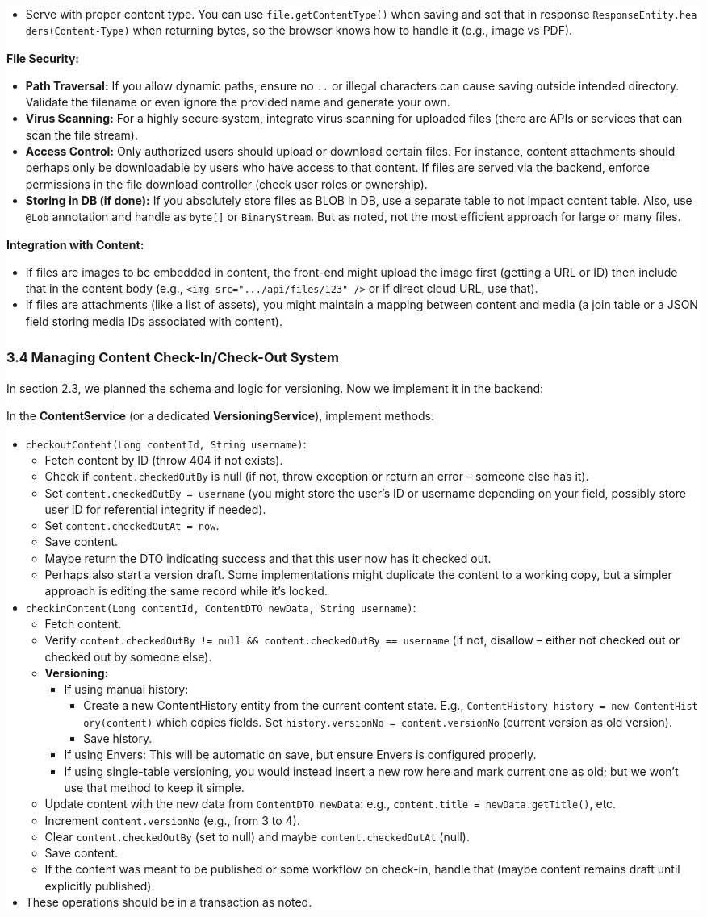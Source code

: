 - Serve with proper content type. You can use `file.getContentType()` when saving and set that in response `ResponseEntity.headers(Content-Type)` when returning bytes, so the browser knows how to handle it (e.g., image vs PDF).

**File Security:**

- **Path Traversal:** If you allow dynamic paths, ensure no `..` or illegal characters can cause saving outside intended directory. Validate the filename or even ignore the provided name and generate your own.
- **Virus Scanning:** For a highly secure system, integrate virus scanning for uploaded files (there are APIs or services that can scan the file stream).
- **Access Control:** Only authorized users should upload or download certain files. For instance, content attachments should perhaps only be downloadable by users who have access to that content. If files are served via the backend, enforce permissions in the file download controller (check user roles or ownership).
- **Storing in DB (if done):** If you absolutely store files as BLOB in DB, use a separate table to not impact content table. Also, use `@Lob` annotation and handle as `byte[]` or `BinaryStream`. But as noted, not the most efficient approach for large or many files.

**Integration with Content:**

- If files are images to be embedded in content, the front-end might upload the image first (getting a URL or ID) then include that in the content body (e.g., `<img src=".../api/files/123" />` or if direct cloud URL, use that).
- If files are attachments (like a list of assets), you might maintain a mapping between content and media (a join table or a JSON field storing media IDs associated with content).

### **3.4 Managing Content Check-In/Check-Out System**

In section 2.3, we planned the schema and logic for versioning. Now we implement it in the backend:

In the **ContentService** (or a dedicated **VersioningService**), implement methods:

- `checkoutContent(Long contentId, String username)`:
  - Fetch content by ID (throw 404 if not exists).
  - Check if `content.checkedOutBy` is null (if not, throw exception or return an error – someone else has it).
  - Set `content.checkedOutBy = username` (you might store the user’s ID or username depending on your field, possibly store user ID for referential integrity if needed).
  - Set `content.checkedOutAt = now`.
  - Save content.
  - Maybe return the DTO indicating success and that this user now has it checked out.
  - Perhaps also start a version draft. Some implementations might duplicate the content to a working copy, but a simpler approach is editing the same record while it’s locked.
- `checkinContent(Long contentId, ContentDTO newData, String username)`:
  - Fetch content.
  - Verify `content.checkedOutBy != null && content.checkedOutBy == username` (if not, disallow – either not checked out or checked out by someone else).
  - **Versioning:**
    - If using manual history:
      - Create a new ContentHistory entity from the current content state. E.g., `ContentHistory history = new ContentHistory(content)` which copies fields. Set `history.versionNo = content.versionNo` (current version as old version).
      - Save history.
    - If using Envers: This will be automatic on save, but ensure Envers is configured properly.
    - If using single-table versioning, you would instead insert a new row here and mark current one as old; but we won’t use that method to keep it simple.
  - Update content with the new data from `ContentDTO newData`: e.g., `content.title = newData.getTitle()`, etc.
  - Increment `content.versionNo` (e.g., from 3 to 4).
  - Clear `content.checkedOutBy` (set to null) and maybe `content.checkedOutAt` (null).
  - Save content.
  - If the content was meant to be published or some workflow on check-in, handle that (maybe content remains draft until explicitly published).
- These operations should be in a transaction as noted.
